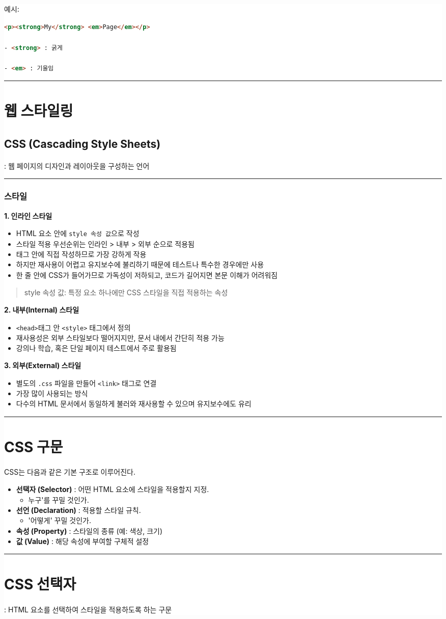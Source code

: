 예시:
```html
<p><strong>My</strong> <em>Page</em></p>

- <strong> : 굵게

- <em> : 기울임
```
---

# 웹 스타일링

## CSS (Cascading Style Sheets)
: 웹 페이지의 디자인과 레이아웃을 구성하는 언어  

---

### 스타일
**1. 인라인 스타일**
- HTML 요소 안에 `style 속성 값`으로 작성
- 스타일 적용 우선순위는 인라인 > 내부 > 외부 순으로 적용됨  
- 태그 안에 직접 작성하므로 가장 강하게 작용  
- 하지만 재사용이 어렵고 유지보수에 불리하기 때문에 테스트나 특수한 경우에만 사용  
- 한 줄 안에 CSS가 들어가므로 가독성이 저하되고, 코드가 길어지면 본문 이해가 어려워짐  

> style 속성 값: 특정 요소 하나에만 CSS 스타일을 직접 적용하는 속성

**2. 내부(Internal) 스타일**
- `<head>`태그 안 `<style>` 태그에서 정의  
- 재사용성은 외부 스타일보다 떨어지지만, 문서 내에서 간단히 적용 가능  
- 강의나 학습, 혹은 단일 페이지 테스트에서 주로 활용됨  

**3. 외부(External) 스타일**
- 별도의 `.css` 파일을 만들어 `<link>` 태그로 연결  
- 가장 많이 사용되는 방식  
- 다수의 HTML 문서에서 동일하게 불러와 재사용할 수 있으며 유지보수에도 유리  

---

# CSS 구문
CSS는 다음과 같은 기본 구조로 이루어진다.  
- **선택자 (Selector)** : 어떤 HTML 요소에 스타일을 적용할지 지정. 
  - 누구'를 꾸밀 것인가.  
- **선언 (Declaration)** : 적용할 스타일 규칙. 
  - '어떻게' 꾸밀 것인가.
- **속성 (Property)** : 스타일의 종류 (예: 색상, 크기)  
- **값 (Value)** : 해당 속성에 부여할 구체적 설정  

---

# CSS 선택자
: HTML 요소를 선택하여 스타일을 적용하도록 하는 구문  
